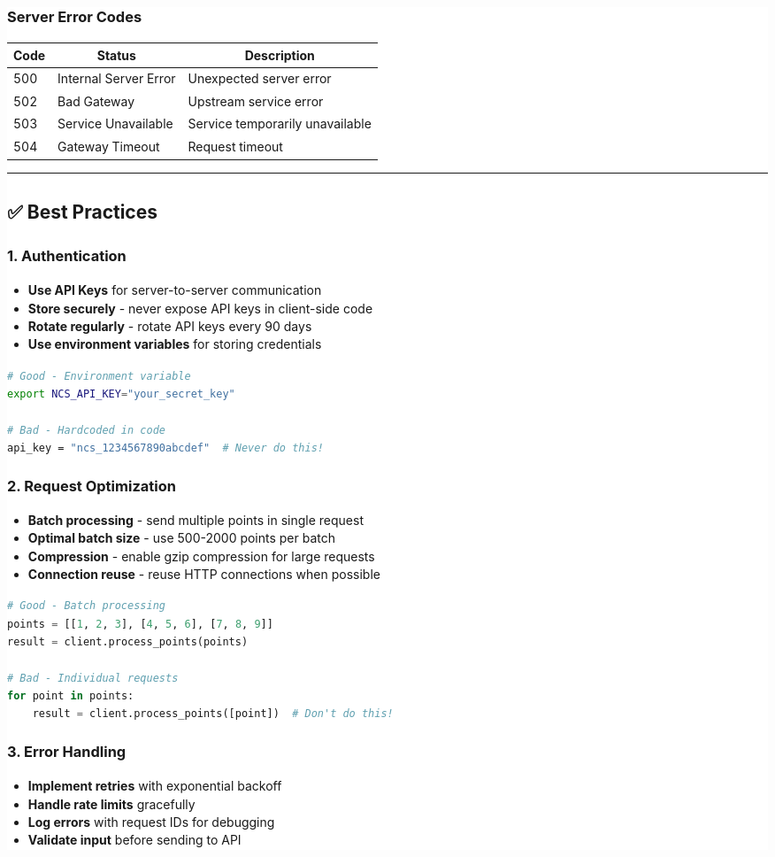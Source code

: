 ### Server Error Codes

| Code | Status | Description |
|------|--------|-------------|
| 500 | Internal Server Error | Unexpected server error |
| 502 | Bad Gateway | Upstream service error |
| 503 | Service Unavailable | Service temporarily unavailable |
| 504 | Gateway Timeout | Request timeout |

---

## ✅ Best Practices

### 1. Authentication

- **Use API Keys** for server-to-server communication
- **Store securely** - never expose API keys in client-side code
- **Rotate regularly** - rotate API keys every 90 days
- **Use environment variables** for storing credentials

```bash
# Good - Environment variable
export NCS_API_KEY="your_secret_key"

# Bad - Hardcoded in code
api_key = "ncs_1234567890abcdef"  # Never do this!
```

### 2. Request Optimization

- **Batch processing** - send multiple points in single request
- **Optimal batch size** - use 500-2000 points per batch
- **Compression** - enable gzip compression for large requests
- **Connection reuse** - reuse HTTP connections when possible

```python
# Good - Batch processing
points = [[1, 2, 3], [4, 5, 6], [7, 8, 9]]
result = client.process_points(points)

# Bad - Individual requests
for point in points:
    result = client.process_points([point])  # Don't do this!
```

### 3. Error Handling

- **Implement retries** with exponential backoff
- **Handle rate limits** gracefully
- **Log errors** with request IDs for debugging
- **Validate input** before sending to API

